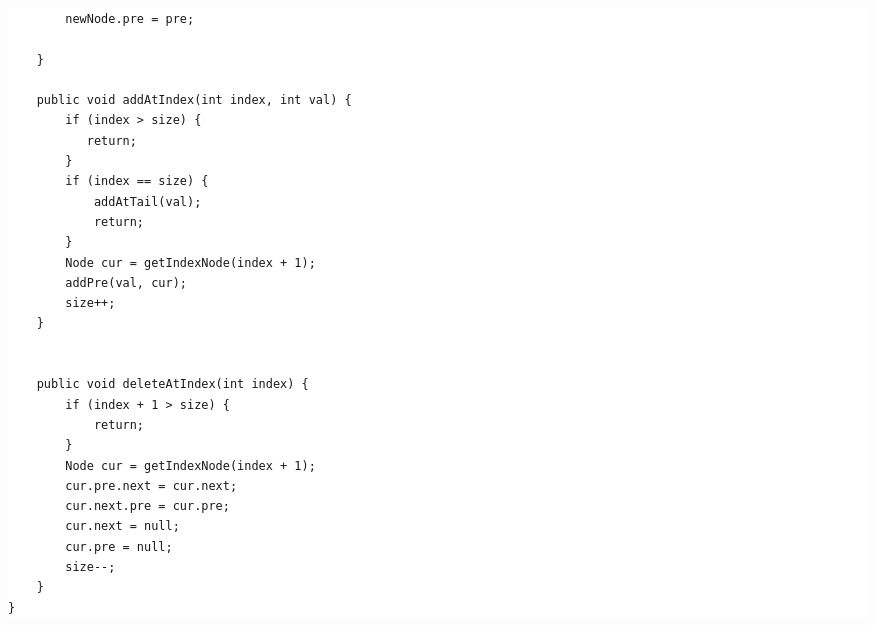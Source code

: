```
        newNode.pre = pre;

    }

    public void addAtIndex(int index, int val) {
        if (index > size) {
           return;
        }
        if (index == size) {
            addAtTail(val);
            return;
        }
        Node cur = getIndexNode(index + 1);
        addPre(val, cur);
        size++;
    }


    public void deleteAtIndex(int index) {
        if (index + 1 > size) {
            return;
        }
        Node cur = getIndexNode(index + 1);
        cur.pre.next = cur.next;
        cur.next.pre = cur.pre;
        cur.next = null;
        cur.pre = null;
        size--;
    }
}
```
